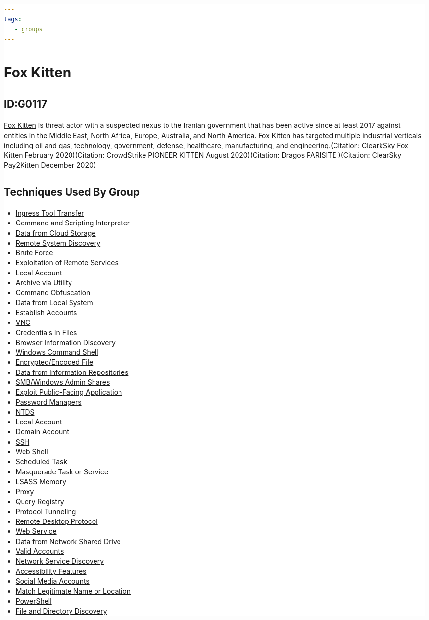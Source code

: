 ```yaml
---
tags:
   - groups
---
```

# Fox Kitten
## ID:G0117
[Fox Kitten](/mitre/groups/G0117) is threat actor with a suspected nexus to the Iranian government that has been active since at least 2017 against entities in the Middle East, North Africa, Europe, Australia, and North America. [Fox Kitten](/mitre/groups/G0117) has targeted multiple industrial verticals including oil and gas, technology, government, defense, healthcare, manufacturing, and engineering.(Citation: ClearkSky Fox Kitten February 2020)(Citation: CrowdStrike PIONEER KITTEN August 2020)(Citation: Dragos PARISITE )(Citation: ClearSky Pay2Kitten December 2020)
## Techniques Used By Group
* [Ingress Tool Transfer](/mitre/techniques/T1105)
* [Command and Scripting Interpreter](/mitre/techniques/T1059)
* [Data from Cloud Storage](/mitre/techniques/T1530)
* [Remote System Discovery](/mitre/techniques/T1018)
* [Brute Force](/mitre/techniques/T1110)
* [Exploitation of Remote Services](/mitre/techniques/T1210)
* [Local Account](/mitre/techniques/T1136/001)
* [Archive via Utility](/mitre/techniques/T1560/001)
* [Command Obfuscation](/mitre/techniques/T1027/010)
* [Data from Local System](/mitre/techniques/T1005)
* [Establish Accounts](/mitre/techniques/T1585)
* [VNC](/mitre/techniques/T1021/005)
* [Credentials In Files](/mitre/techniques/T1552/001)
* [Browser Information Discovery](/mitre/techniques/T1217)
* [Windows Command Shell](/mitre/techniques/T1059/003)
* [Encrypted/Encoded File](/mitre/techniques/T1027/013)
* [Data from Information Repositories](/mitre/techniques/T1213)
* [SMB/Windows Admin Shares](/mitre/techniques/T1021/002)
* [Exploit Public-Facing Application](/mitre/techniques/T1190)
* [Password Managers](/mitre/techniques/T1555/005)
* [NTDS](/mitre/techniques/T1003/003)
* [Local Account](/mitre/techniques/T1087/001)
* [Domain Account](/mitre/techniques/T1087/002)
* [SSH](/mitre/techniques/T1021/004)
* [Web Shell](/mitre/techniques/T1505/003)
* [Scheduled Task](/mitre/techniques/T1053/005)
* [Masquerade Task or Service](/mitre/techniques/T1036/004)
* [LSASS Memory](/mitre/techniques/T1003/001)
* [Proxy](/mitre/techniques/T1090)
* [Query Registry](/mitre/techniques/T1012)
* [Protocol Tunneling](/mitre/techniques/T1572)
* [Remote Desktop Protocol](/mitre/techniques/T1021/001)
* [Web Service](/mitre/techniques/T1102)
* [Data from Network Shared Drive](/mitre/techniques/T1039)
* [Valid Accounts](/mitre/techniques/T1078)
* [Network Service Discovery](/mitre/techniques/T1046)
* [Accessibility Features](/mitre/techniques/T1546/008)
* [Social Media Accounts](/mitre/techniques/T1585/001)
* [Match Legitimate Name or Location](/mitre/techniques/T1036/005)
* [PowerShell](/mitre/techniques/T1059/001)
* [File and Directory Discovery](/mitre/techniques/T1083)

